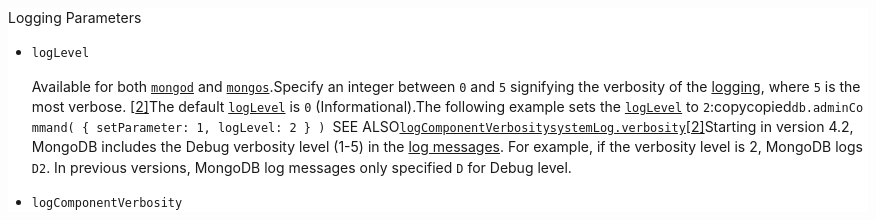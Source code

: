  Logging Parameters

- `logLevel`

  Available for both [`mongod`](https://docs.mongodb.com/master/reference/program/mongod/bin.mongod) and [`mongos`](https://docs.mongodb.com/master/reference/program/mongos/bin.mongos).Specify an integer between `0` and `5` signifying the verbosity of the [logging](https://docs.mongodb.com/master/reference/log-messages/), where `5` is the most verbose. [[2\]](https://docs.mongodb.com/master/reference/parameters/log-message)The default [`logLevel`](https://docs.mongodb.com/master/reference/parameters/param.logLevel) is `0` (Informational).The following example sets the [`logLevel`](https://docs.mongodb.com/master/reference/parameters/param.logLevel) to `2`:copycopied`db.adminCommand( { setParameter: 1, logLevel: 2 } ) `SEE ALSO[`logComponentVerbosity`](https://docs.mongodb.com/master/reference/parameters/param.logComponentVerbosity)[`systemLog.verbosity`](https://docs.mongodb.com/master/reference/configuration-options/systemLog.verbosity)[[2\]](https://docs.mongodb.com/master/reference/parameters/id3)Starting in version 4.2, MongoDB includes the Debug verbosity level (1-5) in the [log messages](https://docs.mongodb.com/master/reference/log-messages/log-severity-levels). For example, if the verbosity level is 2, MongoDB logs `D2`. In previous versions, MongoDB log messages only specified `D` for Debug level.

- `logComponentVerbosity`
